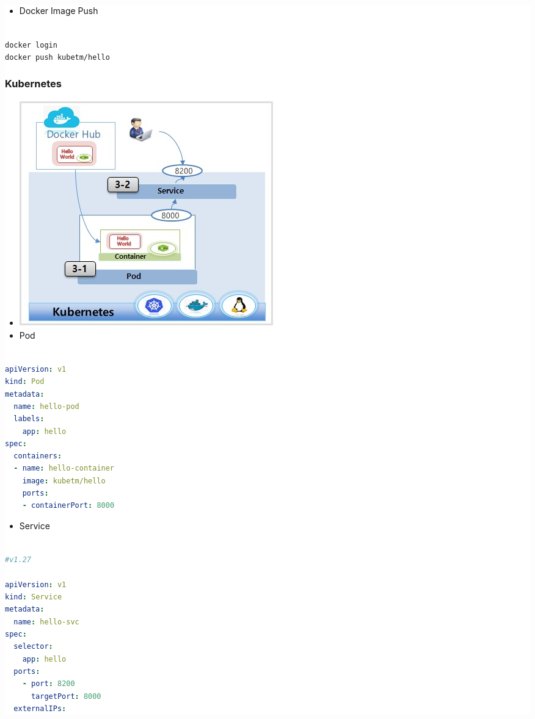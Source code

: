 + Docker Image Push

~~~shell

docker login
docker push kubetm/hello

~~~

### Kubernetes
+ ![img_2.png](../../../../assets/img/kubernetes-trending/LayingTheGroundwork6.png)
+ Pod

~~~yaml

apiVersion: v1
kind: Pod
metadata:
  name: hello-pod
  labels:
    app: hello
spec:
  containers:
  - name: hello-container
    image: kubetm/hello
    ports:
    - containerPort: 8000

~~~

+ Service

~~~yaml

#v1.27

apiVersion: v1
kind: Service
metadata:
  name: hello-svc
spec:
  selector:
    app: hello
  ports:
    - port: 8200
      targetPort: 8000
  externalIPs:
~~~
